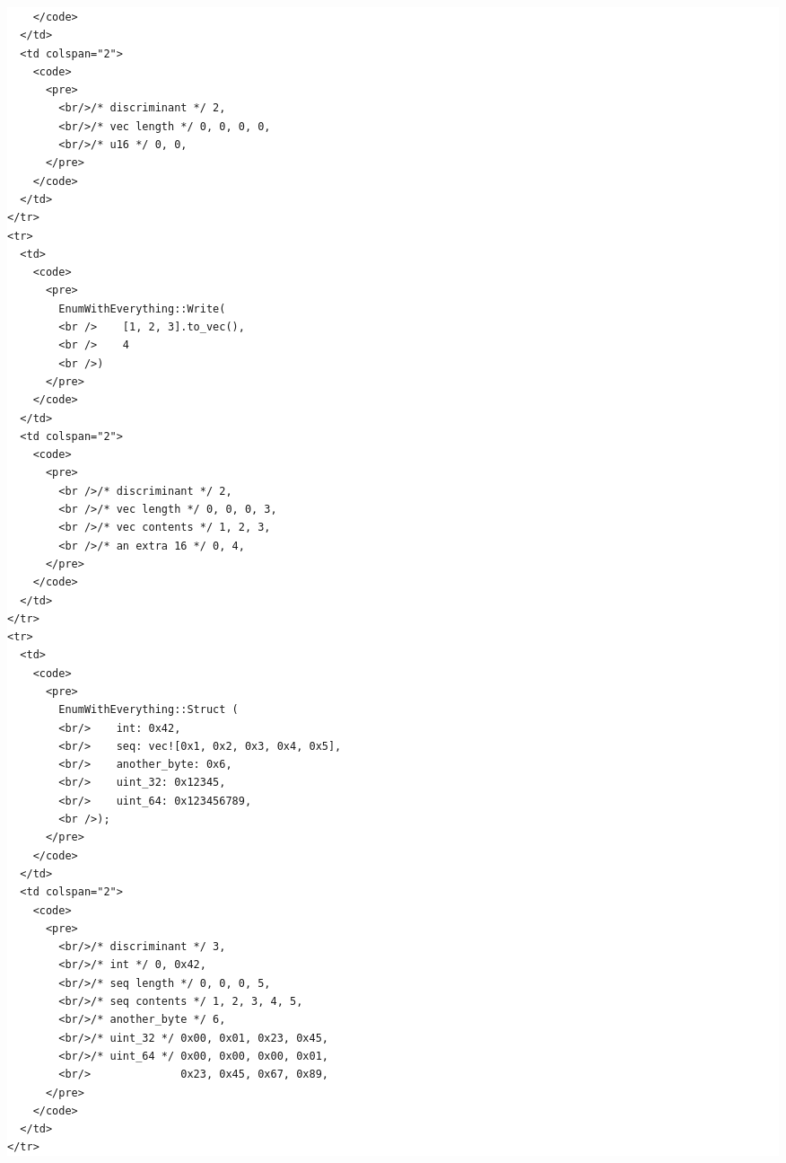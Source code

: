         </code>
      </td>
      <td colspan="2">
        <code>
          <pre> 
            <br/>/* discriminant */ 2,
            <br/>/* vec length */ 0, 0, 0, 0,
            <br/>/* u16 */ 0, 0,
          </pre>
        </code>
      </td>
    </tr>
    <tr>
      <td>
        <code>
          <pre> 
            EnumWithEverything::Write(
            <br />    [1, 2, 3].to_vec(),
            <br />    4
            <br />)
          </pre>
        </code>
      </td>
      <td colspan="2">
        <code>
          <pre> 
            <br />/* discriminant */ 2,
            <br />/* vec length */ 0, 0, 0, 3,
            <br />/* vec contents */ 1, 2, 3,
            <br />/* an extra 16 */ 0, 4,
          </pre>
        </code>
      </td>
    </tr>
    <tr>
      <td>
        <code>
          <pre> 
            EnumWithEverything::Struct (
            <br/>    int: 0x42,
            <br/>    seq: vec![0x1, 0x2, 0x3, 0x4, 0x5],
            <br/>    another_byte: 0x6,
            <br/>    uint_32: 0x12345,
            <br/>    uint_64: 0x123456789,
            <br />);
          </pre>
        </code>
      </td>
      <td colspan="2">
        <code>
          <pre> 
            <br/>/* discriminant */ 3,
            <br/>/* int */ 0, 0x42,
            <br/>/* seq length */ 0, 0, 0, 5,
            <br/>/* seq contents */ 1, 2, 3, 4, 5,
            <br/>/* another_byte */ 6,
            <br/>/* uint_32 */ 0x00, 0x01, 0x23, 0x45,
            <br/>/* uint_64 */ 0x00, 0x00, 0x00, 0x01,
            <br/>              0x23, 0x45, 0x67, 0x89,
          </pre>
        </code>
      </td>
    </tr>
  </table>

[comment]: # (mx-abstract)
[comment]: # (mx-context-auto)
[comment]: # (mx-context-auto)
[comment]: # (mx-context-auto)
[comment]: # (mx-context-auto)
[comment]: # (mx-context-auto)
[comment]: # (mx-context-auto)
[comment]: # (mx-context-auto)
[comment]: # (mx-context-auto)
[comment]: # (mx-context-auto)
[comment]: # (mx-context-auto)
[comment]: # (mx-context-auto)
[comment]: # (mx-context-auto)
[comment]: # (mx-context-auto)